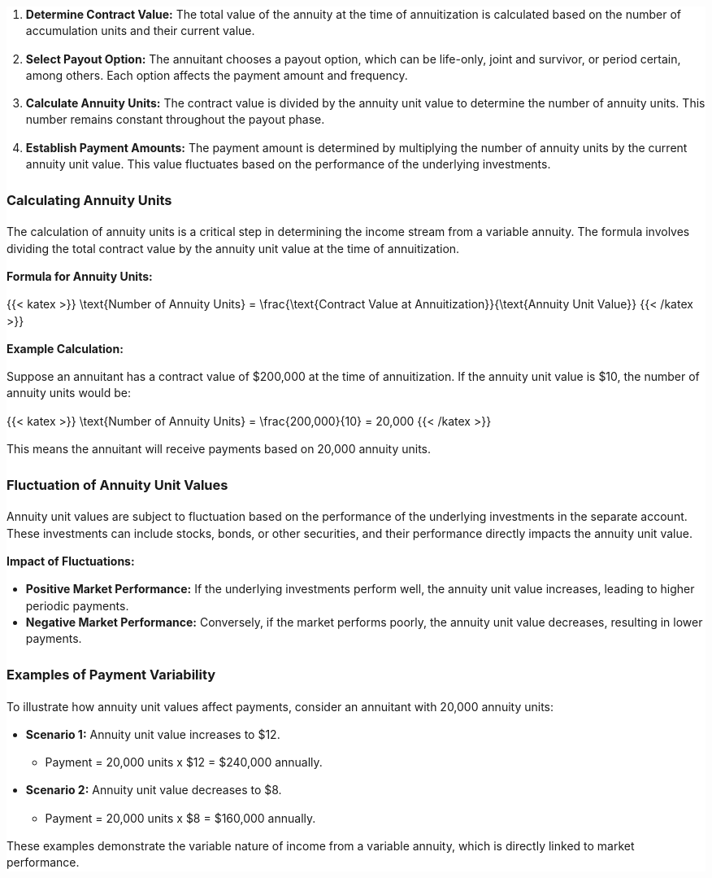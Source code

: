 1. **Determine Contract Value:** The total value of the annuity at the time of annuitization is calculated based on the number of accumulation units and their current value.
   
2. **Select Payout Option:** The annuitant chooses a payout option, which can be life-only, joint and survivor, or period certain, among others. Each option affects the payment amount and frequency.

3. **Calculate Annuity Units:** The contract value is divided by the annuity unit value to determine the number of annuity units. This number remains constant throughout the payout phase.

4. **Establish Payment Amounts:** The payment amount is determined by multiplying the number of annuity units by the current annuity unit value. This value fluctuates based on the performance of the underlying investments.

### Calculating Annuity Units

The calculation of annuity units is a critical step in determining the income stream from a variable annuity. The formula involves dividing the total contract value by the annuity unit value at the time of annuitization.

**Formula for Annuity Units:**

{{< katex >}} \text{Number of Annuity Units} = \frac{\text{Contract Value at Annuitization}}{\text{Annuity Unit Value}} {{< /katex >}}

**Example Calculation:**

Suppose an annuitant has a contract value of $200,000 at the time of annuitization. If the annuity unit value is $10, the number of annuity units would be:

{{< katex >}} \text{Number of Annuity Units} = \frac{200,000}{10} = 20,000 {{< /katex >}}

This means the annuitant will receive payments based on 20,000 annuity units.

### Fluctuation of Annuity Unit Values

Annuity unit values are subject to fluctuation based on the performance of the underlying investments in the separate account. These investments can include stocks, bonds, or other securities, and their performance directly impacts the annuity unit value.

**Impact of Fluctuations:**

- **Positive Market Performance:** If the underlying investments perform well, the annuity unit value increases, leading to higher periodic payments.
- **Negative Market Performance:** Conversely, if the market performs poorly, the annuity unit value decreases, resulting in lower payments.

### Examples of Payment Variability

To illustrate how annuity unit values affect payments, consider an annuitant with 20,000 annuity units:

- **Scenario 1:** Annuity unit value increases to $12.
  - Payment = 20,000 units x $12 = $240,000 annually.

- **Scenario 2:** Annuity unit value decreases to $8.
  - Payment = 20,000 units x $8 = $160,000 annually.

These examples demonstrate the variable nature of income from a variable annuity, which is directly linked to market performance.
